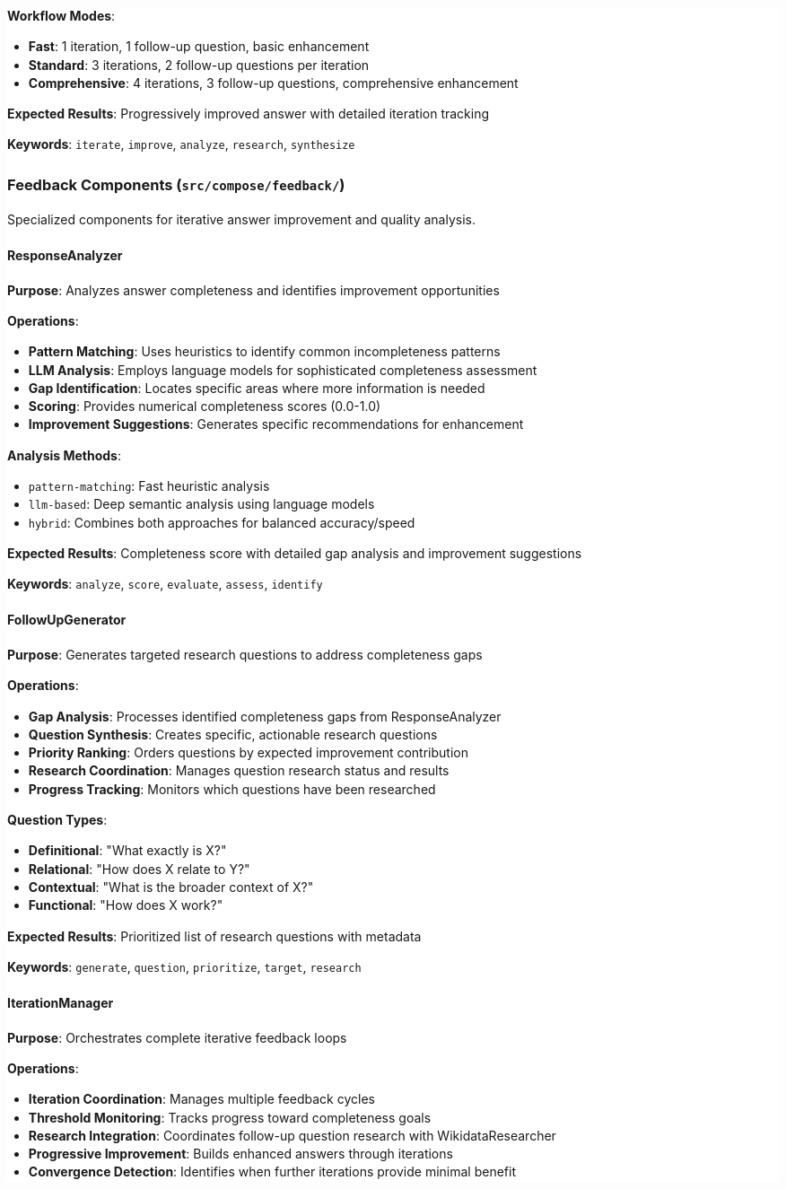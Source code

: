**Workflow Modes**:
- **Fast**: 1 iteration, 1 follow-up question, basic enhancement
- **Standard**: 3 iterations, 2 follow-up questions per iteration
- **Comprehensive**: 4 iterations, 3 follow-up questions, comprehensive enhancement

**Expected Results**: Progressively improved answer with detailed iteration tracking

**Keywords**: `iterate`, `improve`, `analyze`, `research`, `synthesize`

### Feedback Components (`src/compose/feedback/`)

Specialized components for iterative answer improvement and quality analysis.

#### ResponseAnalyzer
**Purpose**: Analyzes answer completeness and identifies improvement opportunities

**Operations**:
- **Pattern Matching**: Uses heuristics to identify common incompleteness patterns
- **LLM Analysis**: Employs language models for sophisticated completeness assessment  
- **Gap Identification**: Locates specific areas where more information is needed
- **Scoring**: Provides numerical completeness scores (0.0-1.0)
- **Improvement Suggestions**: Generates specific recommendations for enhancement

**Analysis Methods**:
- `pattern-matching`: Fast heuristic analysis
- `llm-based`: Deep semantic analysis using language models
- `hybrid`: Combines both approaches for balanced accuracy/speed

**Expected Results**: Completeness score with detailed gap analysis and improvement suggestions

**Keywords**: `analyze`, `score`, `evaluate`, `assess`, `identify`

#### FollowUpGenerator
**Purpose**: Generates targeted research questions to address completeness gaps

**Operations**:
- **Gap Analysis**: Processes identified completeness gaps from ResponseAnalyzer
- **Question Synthesis**: Creates specific, actionable research questions
- **Priority Ranking**: Orders questions by expected improvement contribution
- **Research Coordination**: Manages question research status and results
- **Progress Tracking**: Monitors which questions have been researched

**Question Types**:
- **Definitional**: "What exactly is X?"
- **Relational**: "How does X relate to Y?"
- **Contextual**: "What is the broader context of X?"
- **Functional**: "How does X work?"

**Expected Results**: Prioritized list of research questions with metadata

**Keywords**: `generate`, `question`, `prioritize`, `target`, `research`

#### IterationManager
**Purpose**: Orchestrates complete iterative feedback loops

**Operations**:
- **Iteration Coordination**: Manages multiple feedback cycles
- **Threshold Monitoring**: Tracks progress toward completeness goals
- **Research Integration**: Coordinates follow-up question research with WikidataResearcher
- **Progressive Improvement**: Builds enhanced answers through iterations
- **Convergence Detection**: Identifies when further iterations provide minimal benefit
